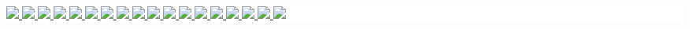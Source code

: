 <a href="http://yentran.isamonkey.org/gallery/peru-cusco/dsc_1560.jpg" data-darkbox="peru-cusco">
  <img src="http://yentran.isamonkey.org/gallery/peru-cusco/thumbs/dsc_1560.jpg" />
</a>
<a href="http://yentran.isamonkey.org/gallery/peru-cusco/dsc_1562.jpg" data-darkbox="peru-cusco">
  <img src="http://yentran.isamonkey.org/gallery/peru-cusco/thumbs/dsc_1562.jpg" />
</a>
<a href="http://yentran.isamonkey.org/gallery/peru-cusco/dsc_1563.jpg" data-darkbox="peru-cusco">
  <img src="http://yentran.isamonkey.org/gallery/peru-cusco/thumbs/dsc_1563.jpg" />
</a>
<a href="http://yentran.isamonkey.org/gallery/peru-cusco/dsc_1573.jpg" data-darkbox="peru-cusco">
  <img src="http://yentran.isamonkey.org/gallery/peru-cusco/thumbs/dsc_1573.jpg" />
</a>
<a href="http://yentran.isamonkey.org/gallery/peru-cusco/dsc_1575.jpg" data-darkbox="peru-cusco">
  <img src="http://yentran.isamonkey.org/gallery/peru-cusco/thumbs/dsc_1575.jpg" />
</a>
<a href="http://yentran.isamonkey.org/gallery/peru-cusco/dsc_1578.jpg" data-darkbox="peru-cusco">
  <img src="http://yentran.isamonkey.org/gallery/peru-cusco/thumbs/dsc_1578.jpg" />
</a>
<a href="http://yentran.isamonkey.org/gallery/peru-cusco/dsc_1585.jpg" data-darkbox="peru-cusco">
  <img src="http://yentran.isamonkey.org/gallery/peru-cusco/thumbs/dsc_1585.jpg" />
</a>
<a href="http://yentran.isamonkey.org/gallery/peru-cusco/dsc_1599.jpg" data-darkbox="peru-cusco">
  <img src="http://yentran.isamonkey.org/gallery/peru-cusco/thumbs/dsc_1599.jpg" />
</a>
<a href="http://yentran.isamonkey.org/gallery/peru-cusco/dsc_1600.jpg" data-darkbox="peru-cusco">
  <img src="http://yentran.isamonkey.org/gallery/peru-cusco/thumbs/dsc_1600.jpg" />
</a>
<a href="http://yentran.isamonkey.org/gallery/peru-cusco/dsc_1618.jpg" data-darkbox="peru-cusco">
  <img src="http://yentran.isamonkey.org/gallery/peru-cusco/thumbs/dsc_1618.jpg" />
</a>
<a href="http://yentran.isamonkey.org/gallery/peru-cusco/dsc_1629.jpg" data-darkbox="peru-cusco">
  <img src="http://yentran.isamonkey.org/gallery/peru-cusco/thumbs/dsc_1629.jpg" />
</a>
<a href="http://yentran.isamonkey.org/gallery/peru-cusco/dsc_1639.jpg" data-darkbox="peru-cusco">
  <img src="http://yentran.isamonkey.org/gallery/peru-cusco/thumbs/dsc_1639.jpg" />
</a>
<a href="http://yentran.isamonkey.org/gallery/peru-cusco/dsc_1647.jpg" data-darkbox="peru-cusco">
  <img src="http://yentran.isamonkey.org/gallery/peru-cusco/thumbs/dsc_1647.jpg" />
</a>
<a href="http://yentran.isamonkey.org/gallery/peru-cusco/dsc_1663.jpg" data-darkbox="peru-cusco">
  <img src="http://yentran.isamonkey.org/gallery/peru-cusco/thumbs/dsc_1663.jpg" />
</a>
<a href="http://yentran.isamonkey.org/gallery/peru-cusco/dsc_1664.jpg" data-darkbox="peru-cusco">
  <img src="http://yentran.isamonkey.org/gallery/peru-cusco/thumbs/dsc_1664.jpg" />
</a>
<a href="http://yentran.isamonkey.org/gallery/peru-cusco/dsc_3755.jpg" data-darkbox="peru-cusco">
  <img src="http://yentran.isamonkey.org/gallery/peru-cusco/thumbs/dsc_3755.jpg" />
</a>
<a href="http://yentran.isamonkey.org/gallery/peru-cusco/dsc_3764.jpg" data-darkbox="peru-cusco">
  <img src="http://yentran.isamonkey.org/gallery/peru-cusco/thumbs/dsc_3764.jpg" />
</a>
<a href="http://yentran.isamonkey.org/gallery/peru-cusco/dsc_3779.jpg" data-darkbox="peru-cusco">
  <img src="http://yentran.isamonkey.org/gallery/peru-cusco/thumbs/dsc_3779.jpg" />